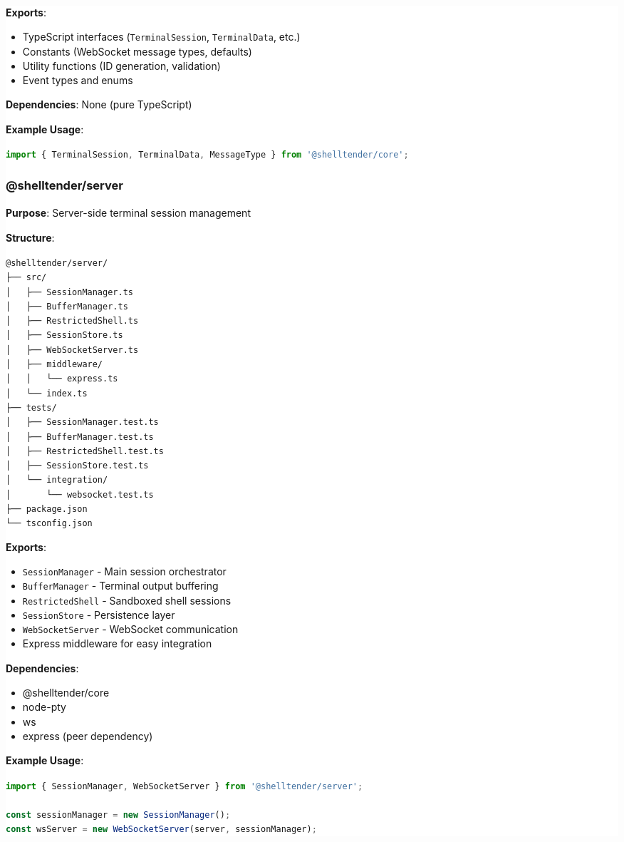 **Exports**:
- TypeScript interfaces (`TerminalSession`, `TerminalData`, etc.)
- Constants (WebSocket message types, defaults)
- Utility functions (ID generation, validation)
- Event types and enums

**Dependencies**: None (pure TypeScript)

**Example Usage**:
```typescript
import { TerminalSession, TerminalData, MessageType } from '@shelltender/core';
```

### @shelltender/server

**Purpose**: Server-side terminal session management

**Structure**:
```
@shelltender/server/
├── src/
│   ├── SessionManager.ts
│   ├── BufferManager.ts
│   ├── RestrictedShell.ts
│   ├── SessionStore.ts
│   ├── WebSocketServer.ts
│   ├── middleware/
│   │   └── express.ts
│   └── index.ts
├── tests/
│   ├── SessionManager.test.ts
│   ├── BufferManager.test.ts
│   ├── RestrictedShell.test.ts
│   ├── SessionStore.test.ts
│   └── integration/
│       └── websocket.test.ts
├── package.json
└── tsconfig.json
```

**Exports**:
- `SessionManager` - Main session orchestrator
- `BufferManager` - Terminal output buffering
- `RestrictedShell` - Sandboxed shell sessions
- `SessionStore` - Persistence layer
- `WebSocketServer` - WebSocket communication
- Express middleware for easy integration

**Dependencies**:
- @shelltender/core
- node-pty
- ws
- express (peer dependency)

**Example Usage**:
```typescript
import { SessionManager, WebSocketServer } from '@shelltender/server';

const sessionManager = new SessionManager();
const wsServer = new WebSocketServer(server, sessionManager);
```
